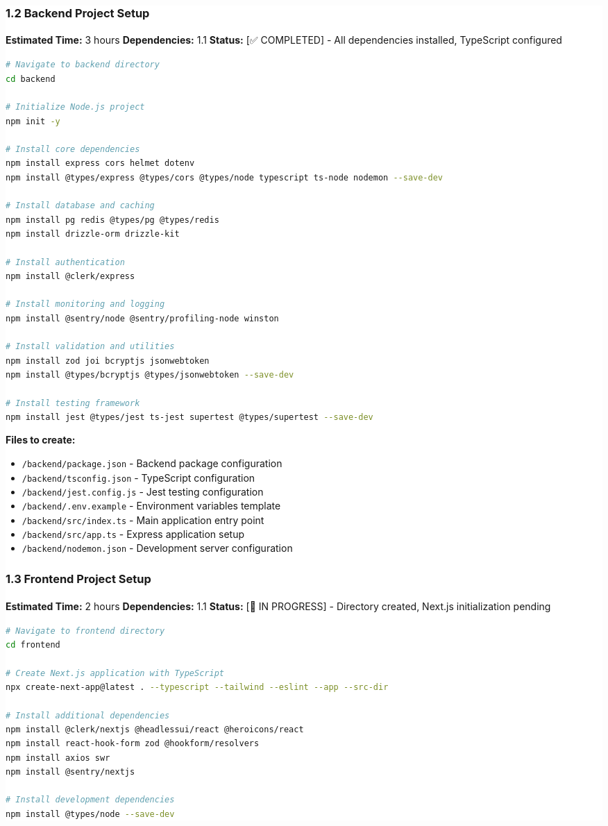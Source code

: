 ### 1.2 Backend Project Setup
**Estimated Time:** 3 hours
**Dependencies:** 1.1
**Status:** [✅ COMPLETED] - All dependencies installed, TypeScript configured

```bash
# Navigate to backend directory
cd backend

# Initialize Node.js project
npm init -y

# Install core dependencies
npm install express cors helmet dotenv
npm install @types/express @types/cors @types/node typescript ts-node nodemon --save-dev

# Install database and caching
npm install pg redis @types/pg @types/redis
npm install drizzle-orm drizzle-kit

# Install authentication
npm install @clerk/express

# Install monitoring and logging
npm install @sentry/node @sentry/profiling-node winston

# Install validation and utilities
npm install zod joi bcryptjs jsonwebtoken
npm install @types/bcryptjs @types/jsonwebtoken --save-dev

# Install testing framework
npm install jest @types/jest ts-jest supertest @types/supertest --save-dev
```

**Files to create:**
- `/backend/package.json` - Backend package configuration
- `/backend/tsconfig.json` - TypeScript configuration
- `/backend/jest.config.js` - Jest testing configuration
- `/backend/.env.example` - Environment variables template
- `/backend/src/index.ts` - Main application entry point
- `/backend/src/app.ts` - Express application setup
- `/backend/nodemon.json` - Development server configuration

### 1.3 Frontend Project Setup  
**Estimated Time:** 2 hours
**Dependencies:** 1.1
**Status:** [🔄 IN PROGRESS] - Directory created, Next.js initialization pending

```bash
# Navigate to frontend directory
cd frontend

# Create Next.js application with TypeScript
npx create-next-app@latest . --typescript --tailwind --eslint --app --src-dir

# Install additional dependencies
npm install @clerk/nextjs @headlessui/react @heroicons/react
npm install react-hook-form zod @hookform/resolvers
npm install axios swr
npm install @sentry/nextjs

# Install development dependencies
npm install @types/node --save-dev
```
